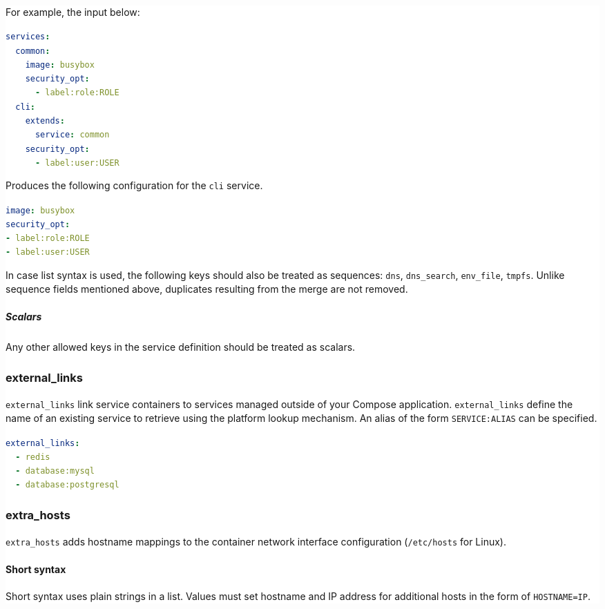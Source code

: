 For example, the input below:

```yaml
services:
  common:
    image: busybox
    security_opt:
      - label:role:ROLE
  cli:
    extends:
      service: common
    security_opt:
      - label:user:USER
```

Produces the following configuration for the `cli` service.

```yaml
image: busybox
security_opt:
- label:role:ROLE
- label:user:USER
```

In case list syntax is used, the following keys should also be treated as sequences:
`dns`, `dns_search`, `env_file`, `tmpfs`. Unlike sequence fields mentioned above,
duplicates resulting from the merge are not removed.

##### Scalars

Any other allowed keys in the service definition should be treated as scalars.

### external_links

`external_links` link service containers to services managed outside of your Compose application.
`external_links` define the name of an existing service to retrieve using the platform lookup mechanism.
An alias of the form `SERVICE:ALIAS` can be specified.

```yml
external_links:
  - redis
  - database:mysql
  - database:postgresql
```

### extra_hosts

`extra_hosts` adds hostname mappings to the container network interface configuration (`/etc/hosts` for Linux).

#### Short syntax

Short syntax uses plain strings in a list. Values must set hostname and IP address for additional hosts in the form of `HOSTNAME=IP`.
